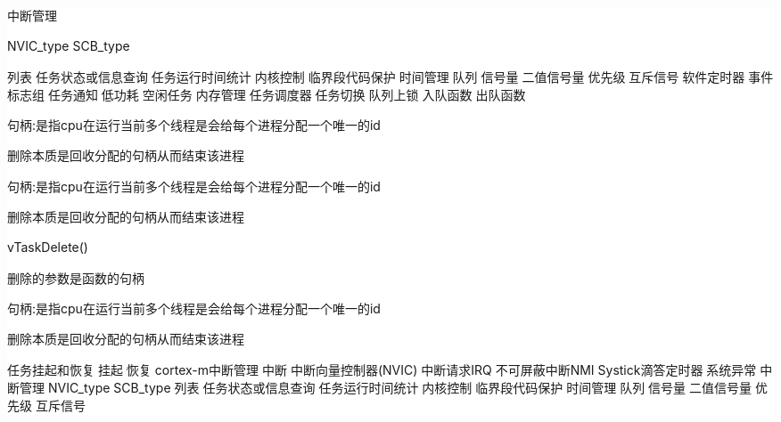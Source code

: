 中断管理

NVIC_type
SCB_type

列表
任务状态或信息查询
任务运行时间统计
内核控制
临界段代码保护
时间管理
队列
信号量
二值信号量
优先级
互斥信号
软件定时器
事件标志组
任务通知
低功耗
空闲任务
内存管理
任务调度器
任务切换
队列上锁
入队函数
出队函数

句柄:是指cpu在运行当前多个线程是会给每个进程分配一个唯一的id

删除本质是回收分配的句柄从而结束该进程

句柄:是指cpu在运行当前多个线程是会给每个进程分配一个唯一的id

删除本质是回收分配的句柄从而结束该进程

vTaskDelete()

删除的参数是函数的句柄

句柄:是指cpu在运行当前多个线程是会给每个进程分配一个唯一的id

删除本质是回收分配的句柄从而结束该进程

任务挂起和恢复
挂起
恢复
cortex-m中断管理
中断
中断向量控制器(NVIC)
中断请求IRQ
不可屏蔽中断NMI
Systick滴答定时器
系统异常
中断管理
NVIC_type
SCB_type
列表
任务状态或信息查询
任务运行时间统计
内核控制
临界段代码保护
时间管理
队列
信号量
二值信号量
优先级
互斥信号